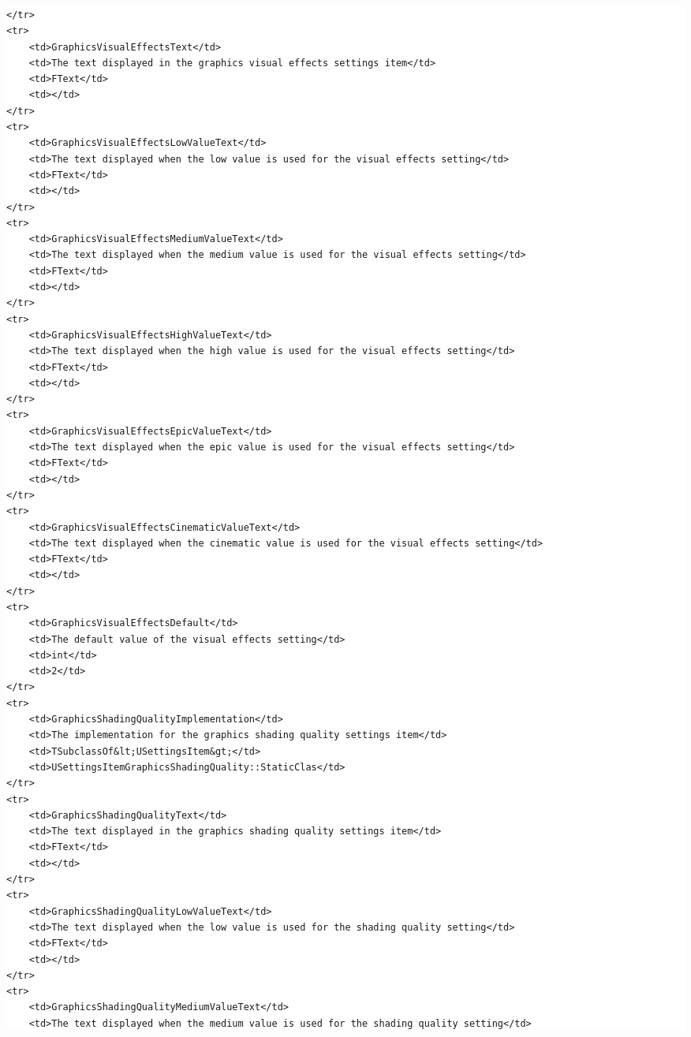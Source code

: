 	</tr>
	<tr>
		<td>GraphicsVisualEffectsText</td>
		<td>The text displayed in the graphics visual effects settings item</td>
		<td>FText</td>
		<td></td>
	</tr>
	<tr>
		<td>GraphicsVisualEffectsLowValueText</td>
		<td>The text displayed when the low value is used for the visual effects setting</td>
		<td>FText</td>
		<td></td>
	</tr>
	<tr>
		<td>GraphicsVisualEffectsMediumValueText</td>
		<td>The text displayed when the medium value is used for the visual effects setting</td>
		<td>FText</td>
		<td></td>
	</tr>
	<tr>
		<td>GraphicsVisualEffectsHighValueText</td>
		<td>The text displayed when the high value is used for the visual effects setting</td>
		<td>FText</td>
		<td></td>
	</tr>
	<tr>
		<td>GraphicsVisualEffectsEpicValueText</td>
		<td>The text displayed when the epic value is used for the visual effects setting</td>
		<td>FText</td>
		<td></td>
	</tr>
	<tr>
		<td>GraphicsVisualEffectsCinematicValueText</td>
		<td>The text displayed when the cinematic value is used for the visual effects setting</td>
		<td>FText</td>
		<td></td>
	</tr>
	<tr>
		<td>GraphicsVisualEffectsDefault</td>
		<td>The default value of the visual effects setting</td>
		<td>int</td>
		<td>2</td>
	</tr>
	<tr>
		<td>GraphicsShadingQualityImplementation</td>
		<td>The implementation for the graphics shading quality settings item</td>
		<td>TSubclassOf&lt;USettingsItem&gt;</td>
		<td>USettingsItemGraphicsShadingQuality::StaticClas</td>
	</tr>
	<tr>
		<td>GraphicsShadingQualityText</td>
		<td>The text displayed in the graphics shading quality settings item</td>
		<td>FText</td>
		<td></td>
	</tr>
	<tr>
		<td>GraphicsShadingQualityLowValueText</td>
		<td>The text displayed when the low value is used for the shading quality setting</td>
		<td>FText</td>
		<td></td>
	</tr>
	<tr>
		<td>GraphicsShadingQualityMediumValueText</td>
		<td>The text displayed when the medium value is used for the shading quality setting</td>